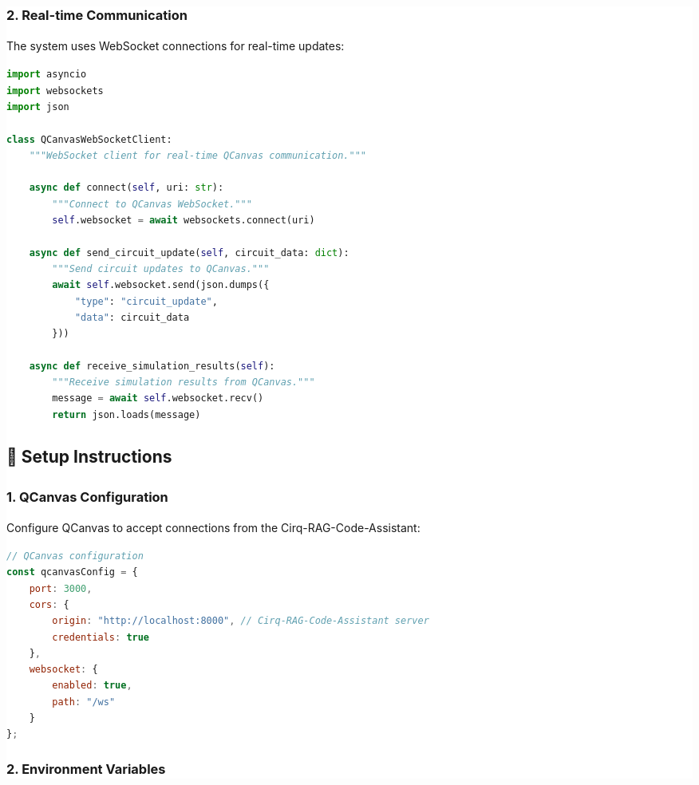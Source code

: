 ### 2. Real-time Communication

The system uses WebSocket connections for real-time updates:

```python
import asyncio
import websockets
import json

class QCanvasWebSocketClient:
    """WebSocket client for real-time QCanvas communication."""
    
    async def connect(self, uri: str):
        """Connect to QCanvas WebSocket."""
        self.websocket = await websockets.connect(uri)
    
    async def send_circuit_update(self, circuit_data: dict):
        """Send circuit updates to QCanvas."""
        await self.websocket.send(json.dumps({
            "type": "circuit_update",
            "data": circuit_data
        }))
    
    async def receive_simulation_results(self):
        """Receive simulation results from QCanvas."""
        message = await self.websocket.recv()
        return json.loads(message)
```

## 🚀 Setup Instructions

### 1. QCanvas Configuration

Configure QCanvas to accept connections from the Cirq-RAG-Code-Assistant:

```javascript
// QCanvas configuration
const qcanvasConfig = {
    port: 3000,
    cors: {
        origin: "http://localhost:8000", // Cirq-RAG-Code-Assistant server
        credentials: true
    },
    websocket: {
        enabled: true,
        path: "/ws"
    }
};
```

### 2. Environment Variables
